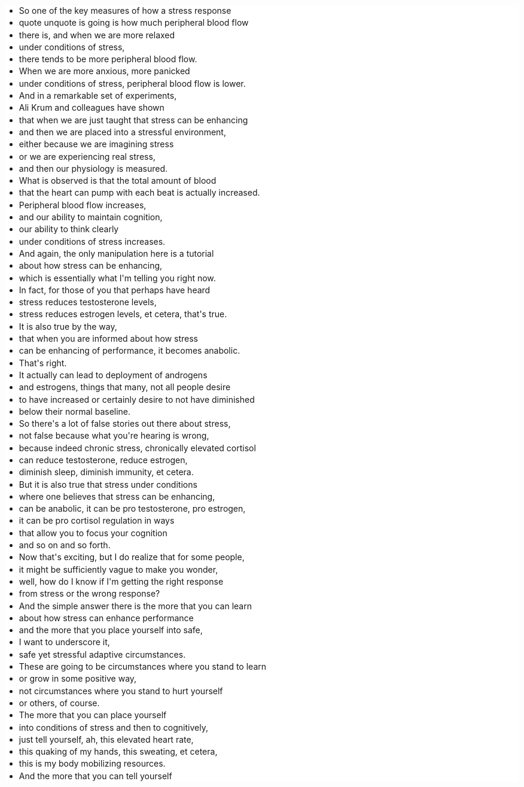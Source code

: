 *  So one of the key measures of how a stress response
*  quote unquote is going is how much peripheral blood flow
*  there is, and when we are more relaxed
*  under conditions of stress,
*  there tends to be more peripheral blood flow.
*  When we are more anxious, more panicked
*  under conditions of stress, peripheral blood flow is lower.
*  And in a remarkable set of experiments,
*  Ali Krum and colleagues have shown
*  that when we are just taught that stress can be enhancing
*  and then we are placed into a stressful environment,
*  either because we are imagining stress
*  or we are experiencing real stress,
*  and then our physiology is measured.
*  What is observed is that the total amount of blood
*  that the heart can pump with each beat is actually increased.
*  Peripheral blood flow increases,
*  and our ability to maintain cognition,
*  our ability to think clearly
*  under conditions of stress increases.
*  And again, the only manipulation here is a tutorial
*  about how stress can be enhancing,
*  which is essentially what I'm telling you right now.
*  In fact, for those of you that perhaps have heard
*  stress reduces testosterone levels,
*  stress reduces estrogen levels, et cetera, that's true.
*  It is also true by the way,
*  that when you are informed about how stress
*  can be enhancing of performance, it becomes anabolic.
*  That's right.
*  It actually can lead to deployment of androgens
*  and estrogens, things that many, not all people desire
*  to have increased or certainly desire to not have diminished
*  below their normal baseline.
*  So there's a lot of false stories out there about stress,
*  not false because what you're hearing is wrong,
*  because indeed chronic stress, chronically elevated cortisol
*  can reduce testosterone, reduce estrogen,
*  diminish sleep, diminish immunity, et cetera.
*  But it is also true that stress under conditions
*  where one believes that stress can be enhancing,
*  can be anabolic, it can be pro testosterone, pro estrogen,
*  it can be pro cortisol regulation in ways
*  that allow you to focus your cognition
*  and so on and so forth.
*  Now that's exciting, but I do realize that for some people,
*  it might be sufficiently vague to make you wonder,
*  well, how do I know if I'm getting the right response
*  from stress or the wrong response?
*  And the simple answer there is the more that you can learn
*  about how stress can enhance performance
*  and the more that you place yourself into safe,
*  I want to underscore it,
*  safe yet stressful adaptive circumstances.
*  These are going to be circumstances where you stand to learn
*  or grow in some positive way,
*  not circumstances where you stand to hurt yourself
*  or others, of course.
*  The more that you can place yourself
*  into conditions of stress and then to cognitively,
*  just tell yourself, ah, this elevated heart rate,
*  this quaking of my hands, this sweating, et cetera,
*  this is my body mobilizing resources.
*  And the more that you can tell yourself
